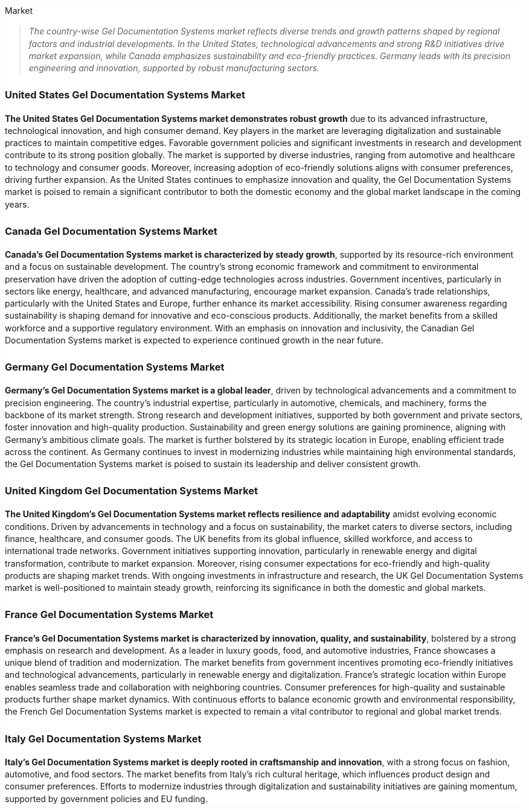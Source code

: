 Market<br /></span></h1><blockquote><p><em><span class="">The country-wise Gel Documentation Systems market reflects diverse trends and growth patterns shaped by regional factors and industrial developments. In the United States, technological advancements and strong R&amp;D initiatives drive market expansion, while Canada emphasizes sustainability and eco-friendly practices. Germany leads with its precision engineering and innovation, supported by robust manufacturing sectors.</span></em></p></blockquote><h3><strong>United States Gel Documentation Systems Market</strong></h3><p><strong>The United States Gel Documentation Systems market demonstrates robust growth</strong> due to its advanced infrastructure, technological innovation, and high consumer demand. Key players in the market are leveraging digitalization and sustainable practices to maintain competitive edges. Favorable government policies and significant investments in research and development contribute to its strong position globally. The market is supported by diverse industries, ranging from automotive and healthcare to technology and consumer goods. Moreover, increasing adoption of eco-friendly solutions aligns with consumer preferences, driving further expansion. As the United States continues to emphasize innovation and quality, the Gel Documentation Systems market is poised to remain a significant contributor to both the domestic economy and the global market landscape in the coming years.</p><h3><strong>Canada Gel Documentation Systems Market</strong></h3><p><strong>Canada&rsquo;s Gel Documentation Systems market is characterized by steady growth</strong>, supported by its resource-rich environment and a focus on sustainable development. The country&rsquo;s strong economic framework and commitment to environmental preservation have driven the adoption of cutting-edge technologies across industries. Government incentives, particularly in sectors like energy, healthcare, and advanced manufacturing, encourage market expansion. Canada&rsquo;s trade relationships, particularly with the United States and Europe, further enhance its market accessibility. Rising consumer awareness regarding sustainability is shaping demand for innovative and eco-conscious products. Additionally, the market benefits from a skilled workforce and a supportive regulatory environment. With an emphasis on innovation and inclusivity, the Canadian Gel Documentation Systems market is expected to experience continued growth in the near future.</p><h3><strong>Germany Gel Documentation Systems Market</strong></h3><p><strong>Germany&rsquo;s Gel Documentation Systems market is a global leader</strong>, driven by technological advancements and a commitment to precision engineering. The country&rsquo;s industrial expertise, particularly in automotive, chemicals, and machinery, forms the backbone of its market strength. Strong research and development initiatives, supported by both government and private sectors, foster innovation and high-quality production. Sustainability and green energy solutions are gaining prominence, aligning with Germany&rsquo;s ambitious climate goals. The market is further bolstered by its strategic location in Europe, enabling efficient trade across the continent. As Germany continues to invest in modernizing industries while maintaining high environmental standards, the Gel Documentation Systems market is poised to sustain its leadership and deliver consistent growth.</p><h3><strong>United Kingdom Gel Documentation Systems Market</strong></h3><p><strong>The United Kingdom&rsquo;s Gel Documentation Systems market reflects resilience and adaptability</strong> amidst evolving economic conditions. Driven by advancements in technology and a focus on sustainability, the market caters to diverse sectors, including finance, healthcare, and consumer goods. The UK benefits from its global influence, skilled workforce, and access to international trade networks. Government initiatives supporting innovation, particularly in renewable energy and digital transformation, contribute to market expansion. Moreover, rising consumer expectations for eco-friendly and high-quality products are shaping market trends. With ongoing investments in infrastructure and research, the UK Gel Documentation Systems market is well-positioned to maintain steady growth, reinforcing its significance in both the domestic and global markets.</p><h3><strong>France Gel Documentation Systems Market</strong></h3><p><strong>France&rsquo;s Gel Documentation Systems market is characterized by innovation, quality, and sustainability</strong>, bolstered by a strong emphasis on research and development. As a leader in luxury goods, food, and automotive industries, France showcases a unique blend of tradition and modernization. The market benefits from government incentives promoting eco-friendly initiatives and technological advancements, particularly in renewable energy and digitalization. France&rsquo;s strategic location within Europe enables seamless trade and collaboration with neighboring countries. Consumer preferences for high-quality and sustainable products further shape market dynamics. With continuous efforts to balance economic growth and environmental responsibility, the French Gel Documentation Systems market is expected to remain a vital contributor to regional and global market trends.</p><h3><strong>Italy Gel Documentation Systems Market</strong></h3><p><strong>Italy&rsquo;s Gel Documentation Systems market is deeply rooted in craftsmanship and innovation</strong>, with a strong focus on fashion, automotive, and food sectors. The market benefits from Italy&rsquo;s rich cultural heritage, which influences product design and consumer preferences. Efforts to modernize industries through digitalization and sustainability initiatives are gaining momentum, supported by government policies and EU funding.